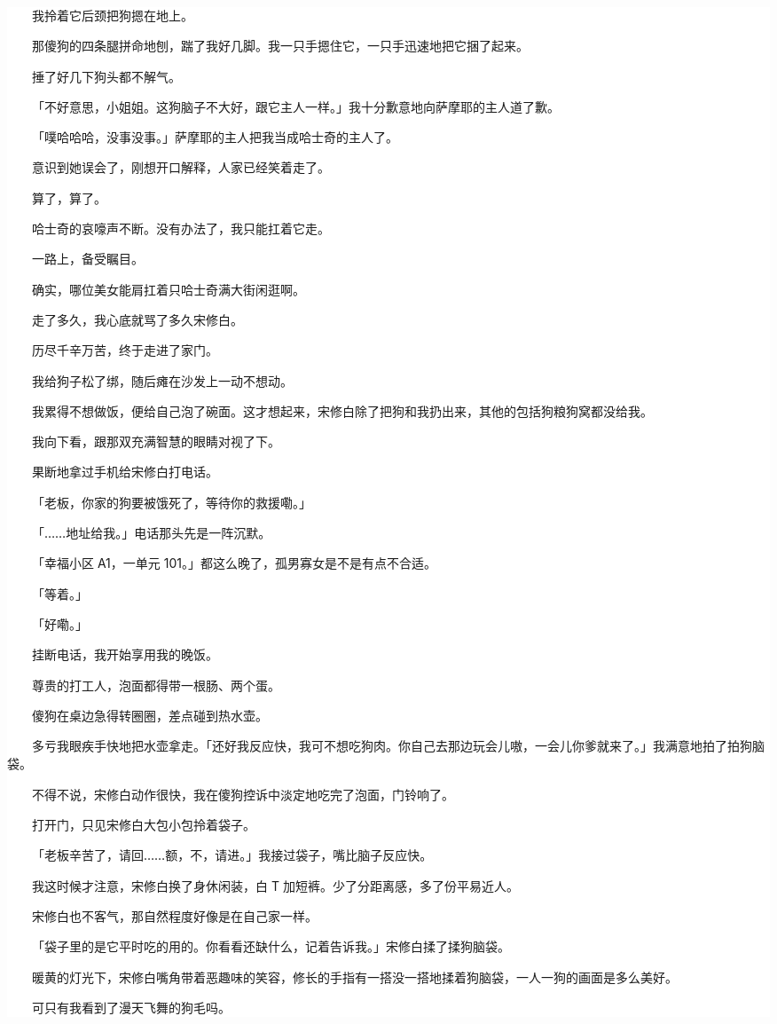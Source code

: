 &emsp;&emsp;我拎着它后颈把狗摁在地上。  
  
&emsp;&emsp;那傻狗的四条腿拼命地刨，踹了我好几脚。我一只手摁住它，一只手迅速地把它捆了起来。  
  
&emsp;&emsp;捶了好几下狗头都不解气。  
  
&emsp;&emsp;「不好意思，小姐姐。这狗脑子不大好，跟它主人一样。」我十分歉意地向萨摩耶的主人道了歉。  
  
&emsp;&emsp;「噗哈哈哈，没事没事。」萨摩耶的主人把我当成哈士奇的主人了。  
  
&emsp;&emsp;意识到她误会了，刚想开口解释，人家已经笑着走了。  
  
&emsp;&emsp;算了，算了。  
  
&emsp;&emsp;哈士奇的哀嚎声不断。没有办法了，我只能扛着它走。  
  
&emsp;&emsp;一路上，备受瞩目。  
  
&emsp;&emsp;确实，哪位美女能肩扛着只哈士奇满大街闲逛啊。  
  
&emsp;&emsp;走了多久，我心底就骂了多久宋修白。  
  
&emsp;&emsp;历尽千辛万苦，终于走进了家门。  
  
&emsp;&emsp;我给狗子松了绑，随后瘫在沙发上一动不想动。  
  
&emsp;&emsp;我累得不想做饭，便给自己泡了碗面。这才想起来，宋修白除了把狗和我扔出来，其他的包括狗粮狗窝都没给我。  
  
&emsp;&emsp;我向下看，跟那双充满智慧的眼睛对视了下。  
  
&emsp;&emsp;果断地拿过手机给宋修白打电话。  
  
&emsp;&emsp;「老板，你家的狗要被饿死了，等待你的救援嘞。」  
  
&emsp;&emsp;「……地址给我。」电话那头先是一阵沉默。  
  
&emsp;&emsp;「幸福小区 A1，一单元 101。」都这么晚了，孤男寡女是不是有点不合适。  
  
&emsp;&emsp;「等着。」  
  
&emsp;&emsp;「好嘞。」  
  
&emsp;&emsp;挂断电话，我开始享用我的晚饭。  
  
&emsp;&emsp;尊贵的打工人，泡面都得带一根肠、两个蛋。  
  
&emsp;&emsp;傻狗在桌边急得转圈圈，差点碰到热水壶。  
  
&emsp;&emsp;多亏我眼疾手快地把水壶拿走。「还好我反应快，我可不想吃狗肉。你自己去那边玩会儿嗷，一会儿你爹就来了。」我满意地拍了拍狗脑袋。  
  
&emsp;&emsp;不得不说，宋修白动作很快，我在傻狗控诉中淡定地吃完了泡面，门铃响了。  
  
&emsp;&emsp;打开门，只见宋修白大包小包拎着袋子。  
  
&emsp;&emsp;「老板辛苦了，请回……额，不，请进。」我接过袋子，嘴比脑子反应快。  
  
&emsp;&emsp;我这时候才注意，宋修白换了身休闲装，白 T 加短裤。少了分距离感，多了份平易近人。  
  
&emsp;&emsp;宋修白也不客气，那自然程度好像是在自己家一样。  
  
&emsp;&emsp;「袋子里的是它平时吃的用的。你看看还缺什么，记着告诉我。」宋修白揉了揉狗脑袋。  
  
&emsp;&emsp;暖黄的灯光下，宋修白嘴角带着恶趣味的笑容，修长的手指有一搭没一搭地揉着狗脑袋，一人一狗的画面是多么美好。  
  
&emsp;&emsp;可只有我看到了漫天飞舞的狗毛吗。  
  